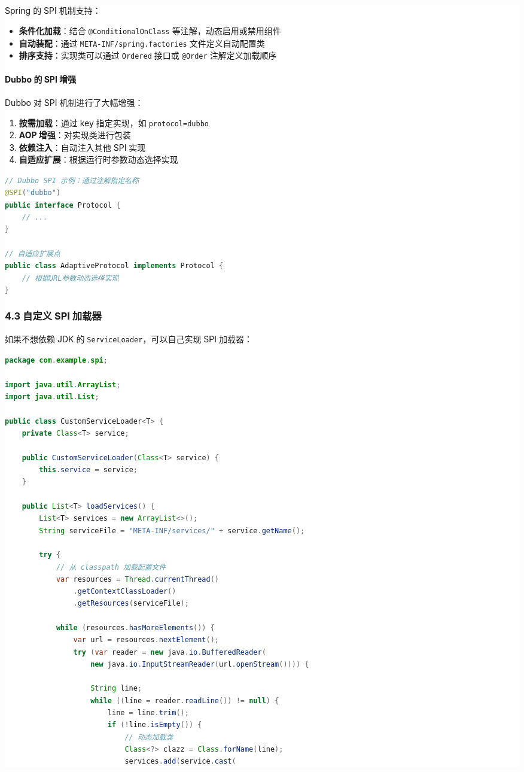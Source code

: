 Spring 的 SPI 机制支持：

- **条件化加载**：结合 `@ConditionalOnClass` 等注解，动态启用或禁用组件
- **自动装配**：通过 `META-INF/spring.factories` 文件定义自动配置类
- **排序支持**：实现类可以通过 `Ordered` 接口或 `@Order` 注解定义加载顺序

#### Dubbo 的 SPI 增强

Dubbo 对 SPI 机制进行了大幅增强：

1. **按需加载**：通过 key 指定实现，如 `protocol=dubbo`
2. **AOP 增强**：对实现类进行包装
3. **依赖注入**：自动注入其他 SPI 实现
4. **自适应扩展**：根据运行时参数动态选择实现

```java
// Dubbo SPI 示例：通过注解指定名称
@SPI("dubbo")
public interface Protocol {
    // ...
}

// 自适应扩展点
public class AdaptiveProtocol implements Protocol {
    // 根据URL参数动态选择实现
}
```

### 4.3 自定义 SPI 加载器

如果不想依赖 JDK 的 `ServiceLoader`，可以自己实现 SPI 加载器：

```java
package com.example.spi;

import java.util.ArrayList;
import java.util.List;

public class CustomServiceLoader<T> {
    private Class<T> service;

    public CustomServiceLoader(Class<T> service) {
        this.service = service;
    }

    public List<T> loadServices() {
        List<T> services = new ArrayList<>();
        String serviceFile = "META-INF/services/" + service.getName();

        try {
            // 从 classpath 加载配置文件
            var resources = Thread.currentThread()
                .getContextClassLoader()
                .getResources(serviceFile);

            while (resources.hasMoreElements()) {
                var url = resources.nextElement();
                try (var reader = new java.io.BufferedReader(
                    new java.io.InputStreamReader(url.openStream()))) {

                    String line;
                    while ((line = reader.readLine()) != null) {
                        line = line.trim();
                        if (!line.isEmpty()) {
                            // 动态加载类
                            Class<?> clazz = Class.forName(line);
                            services.add(service.cast(
```